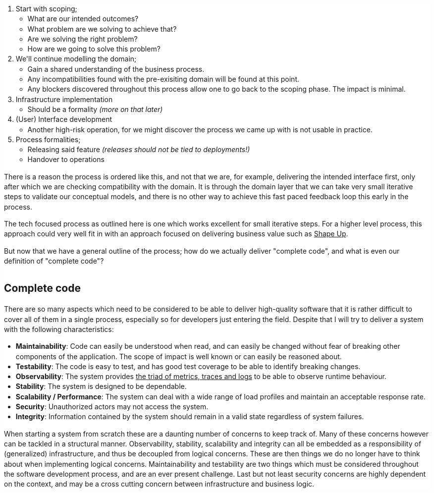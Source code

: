 1. Start with scoping; 
	- What are our intended outcomes? 
	- What problem are we solving to achieve that? 
	- Are we solving the right problem?
	- How are we going to solve this problem?
2. We'll continue modelling the domain;
	- Gain a shared understanding of the business process.
	- Any incompatibilities found with the pre-exisiting domain will be found at this point.
	- Any blockers discovered throughout this process allow one to go back to the scoping phase. The impact is minimal.
3. Infrastructure implementation
	- Should be a formality _(more on that later)_
4. (User) Interface development
	- Another high-risk operation, for we might discover the process we came up with is not usable in practice.
5. Process formalities;
	- Releasing said feature _(releases should not be tied to deployments!)_
	- Handover to operations

There is a reason the process is ordered like this, and not that we are, for example, delivering the intended interface first, only after which we are checking compatibility with the domain. It is through the domain layer that we can take very small iterative steps to validate our conceptual models, and there is no other way to achieve this fast paced feedback loop this early in the process.

The tech focused process as outlined here is one which works excellent for small iterative steps. For a higher level process, this approach could very well fit in with an approach focused on delivering business value such as [Shape Up](https://basecamp.com/shapeup). 

But now that we have a general outline of the process; how do we actually deliver "complete code", and what is even our definition of "complete code"?

## Complete code
There are so many aspects which need to be considered to be able to deliver high-quality software that it is rather difficult to cover all of them in a single process, especially so for developers just entering the field. Despite that I will try to deliver a system with the following characteristics:

- **Maintainability**: Code can easily be understood when read, and can easily be changed without fear of breaking other components of the application. The scope of impact is well known or can easily be reasoned about.
- **Testability**: The code is easy to test, and has good test coverage to be able to identify breaking changes.
- **Observability**: The system provides [the triad of metrics, traces and logs](https://microsoft.github.io/code-with-engineering-playbook/observability/log-vs-metric-vs-trace/) to be able to observe runtime behaviour.
- **Stability**: The system is designed to be dependable.
- **Scalability / Performance**: The system can deal with a wide range of load profiles and maintain an acceptable response rate.
- **Security**: Unauthorized actors may not access the system.
- **Integrity**: Information contained by the system should remain in a valid state regardless of system failures.

When starting a system from scratch these are a daunting number of concerns to keep track of. Many of these concerns however can be tackled in a structural manner. Observability, stability, scalability and integrity can all be embedded as a responsibility of (generalized) infrastructure, and thus be decoupled from logical concerns. These are then things we do no longer have to think about when implementing logical concerns. Maintainability and testability are two things which must be considered throughout the software development process, and are an ever present challenge. Last but not least security concerns are highly dependent on the context, and may be a cross cutting concern between infrastructure and business logic.
